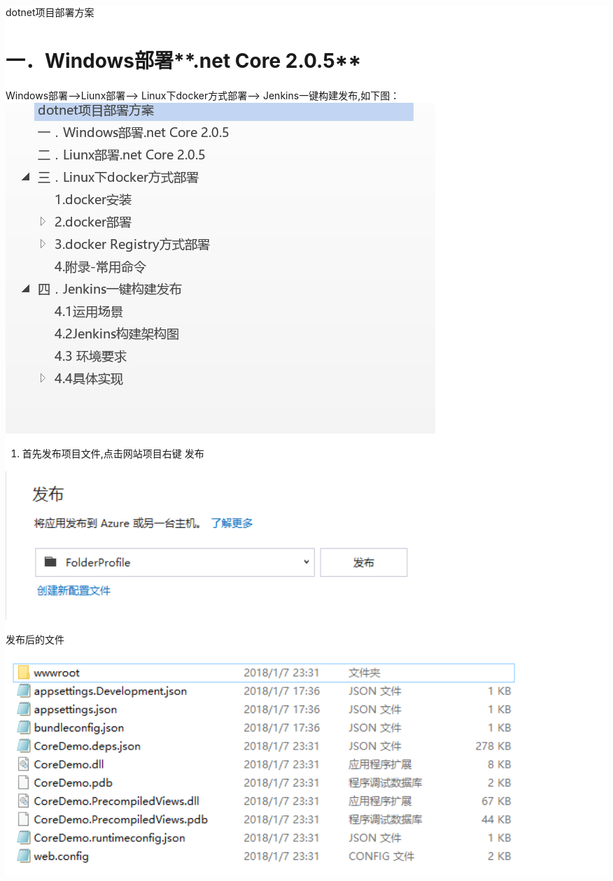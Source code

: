dotnet项目部署方案

一．Windows部署**.net Core 2.0.5**
==================================
Windows部署-->Liunx部署--> Linux下docker方式部署--> Jenkins一键构建发布,如下图：
![](media/view.png)
1.  首先发布项目文件,点击网站项目右键 发布

![](media/074e25c30437dbb807b23c569280ccd2.png)

发布后的文件

![](media/f4d53ef18ea7c80f23849f3928c82e4f.png)
